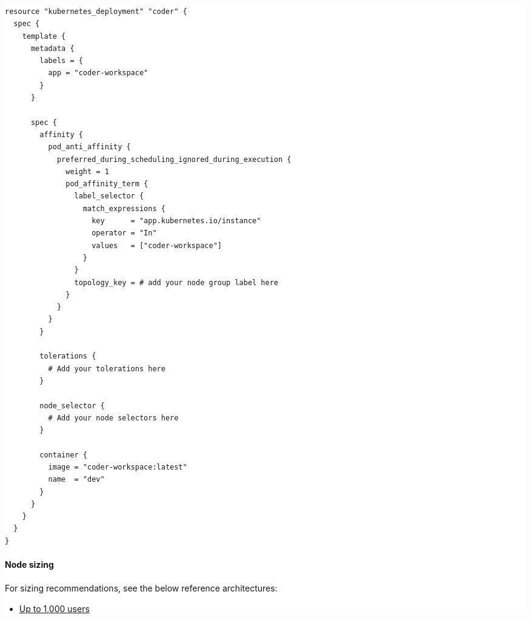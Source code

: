 ```hcl
resource "kubernetes_deployment" "coder" {
  spec {
    template {
      metadata {
        labels = {
          app = "coder-workspace"
        }
      }

      spec {
        affinity {
          pod_anti_affinity {
            preferred_during_scheduling_ignored_during_execution {
              weight = 1
              pod_affinity_term {
                label_selector {
                  match_expressions {
                    key      = "app.kubernetes.io/instance"
                    operator = "In"
                    values   = ["coder-workspace"]
                  }
                }
                topology_key = # add your node group label here
              }
            }
          }
        }

        tolerations {
          # Add your tolerations here
        }

        node_selector {
          # Add your node selectors here
        }

        container {
          image = "coder-workspace:latest"
          name  = "dev"
        }
      }
    }
  }
}
```

#### Node sizing

For sizing recommendations, see the below reference architectures:

- [Up to 1,000 users](./1k-users.md)
